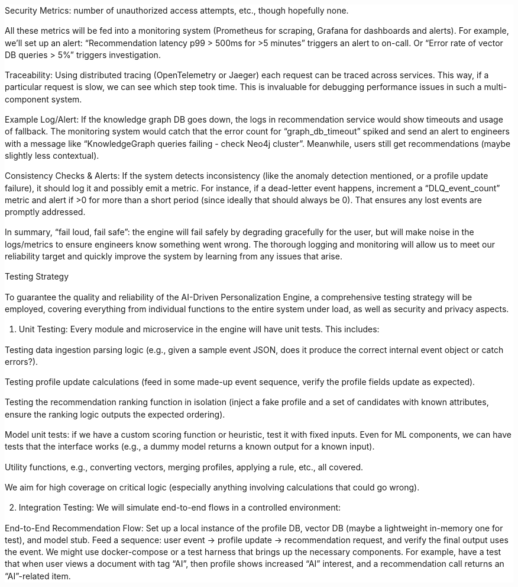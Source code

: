 Security Metrics: number of unauthorized access attempts, etc., though hopefully none.

All these metrics will be fed into a monitoring system (Prometheus for scraping, Grafana for dashboards and alerts). For example, we’ll set up an alert: “Recommendation latency p99 > 500ms for >5 minutes” triggers an alert to on-call. Or “Error rate of vector DB queries > 5%” triggers investigation.

Traceability: Using distributed tracing (OpenTelemetry or Jaeger) each request can be traced across services. This way, if a particular request is slow, we can see which step took time. This is invaluable for debugging performance issues in such a multi-component system.

Example Log/Alert: If the knowledge graph DB goes down, the logs in recommendation service would show timeouts and usage of fallback. The monitoring system would catch that the error count for “graph_db_timeout” spiked and send an alert to engineers with a message like “KnowledgeGraph queries failing - check Neo4j cluster”. Meanwhile, users still get recommendations (maybe slightly less contextual).

Consistency Checks & Alerts: If the system detects inconsistency (like the anomaly detection mentioned, or a profile update failure), it should log it and possibly emit a metric. For instance, if a dead-letter event happens, increment a “DLQ_event_count” metric and alert if >0 for more than a short period (since ideally that should always be 0). That ensures any lost events are promptly addressed.

In summary, “fail loud, fail safe”: the engine will fail safely by degrading gracefully for the user, but will make noise in the logs/metrics to ensure engineers know something went wrong. The thorough logging and monitoring will allow us to meet our reliability target and quickly improve the system by learning from any issues that arise.

Testing Strategy

To guarantee the quality and reliability of the AI-Driven Personalization Engine, a comprehensive testing strategy will be employed, covering everything from individual functions to the entire system under load, as well as security and privacy aspects.

1. Unit Testing: Every module and microservice in the engine will have unit tests. This includes:

Testing data ingestion parsing logic (e.g., given a sample event JSON, does it produce the correct internal event object or catch errors?).

Testing profile update calculations (feed in some made-up event sequence, verify the profile fields update as expected).

Testing the recommendation ranking function in isolation (inject a fake profile and a set of candidates with known attributes, ensure the ranking logic outputs the expected ordering).

Model unit tests: if we have a custom scoring function or heuristic, test it with fixed inputs. Even for ML components, we can have tests that the interface works (e.g., a dummy model returns a known output for a known input).

Utility functions, e.g., converting vectors, merging profiles, applying a rule, etc., all covered.

We aim for high coverage on critical logic (especially anything involving calculations that could go wrong).

2. Integration Testing: We will simulate end-to-end flows in a controlled environment:

End-to-End Recommendation Flow: Set up a local instance of the profile DB, vector DB (maybe a lightweight in-memory one for test), and model stub. Feed a sequence: user event -> profile update -> recommendation request, and verify the final output uses the event. We might use docker-compose or a test harness that brings up the necessary components. For example, have a test that when user views a document with tag “AI”, then profile shows increased “AI” interest, and a recommendation call returns an “AI”-related item.
